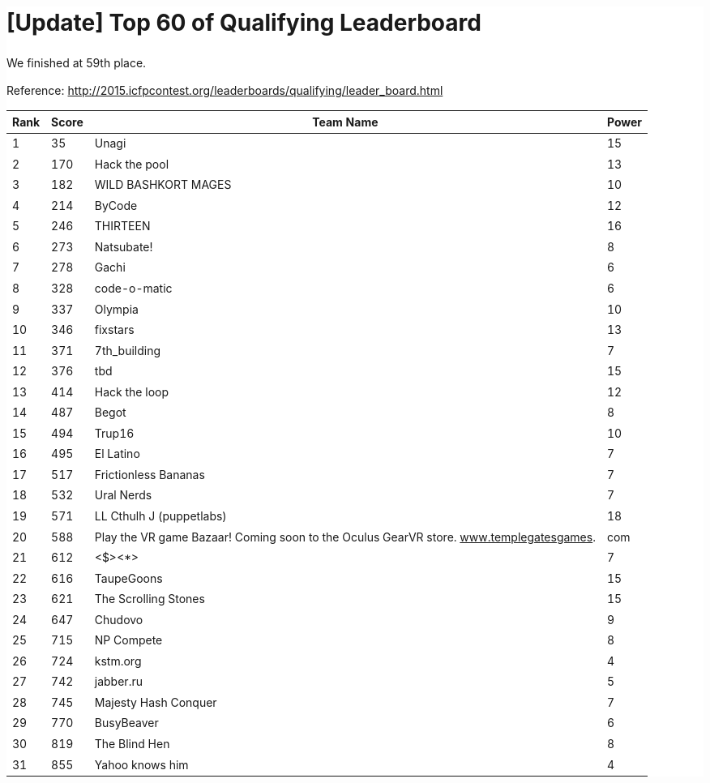 ```
```

# **[Update] Top 60 of Qualifying Leaderboard**

We finished at 59th place.

Reference: <http://2015.icfpcontest.org/leaderboards/qualifying/leader_board.html>

| Rank | Score | Team Name |	Power |
|------|-------|-----------|--------|
|1 |	35| Unagi	| 15 |
|2 |	170| Hack the pool	| 13 |
|3 |	182| WILD BASHKORT MAGES	| 10 |
|4 |	214| ByCode	| 12 |
|5 |	246| THIRTEEN	| 16 |
|6 |	273| Natsubate!	| 8 |
|7 |	278| Gachi	| 6 |
|8 |	328| code-o-matic	| 6 |
|9 |	337| Olympia	| 10 |
|10 |	346| fixstars	| 13 |
|11 |	371| 7th_building	| 7 |
|12 |	376| tbd	| 15 |
|13 |	414| Hack the loop	| 12 |
|14 |	487| Begot	| 8 |
|15 |	494| Trup16	| 10 |
|16 |	495| El Latino	| 7 |
|17 |	517| Frictionless Bananas	| 7 |
|18 |	532| Ural Nerds	| 7 |
|19 |	571| LL Cthulh J (puppetlabs)	| 18 |
|20 |	588| Play the VR game Bazaar! Coming soon to the Oculus GearVR store. www.templegatesgames.| com | @Temple_Gates #BazaarGame	7
|21 |	612| <$><*>	| 7 |
|22 |	616| TaupeGoons	| 15 |
|23 |	621| The Scrolling Stones	| 15 |
|24 |	647| Chudovo	| 9 |
|25 |	715| NP Compete	| 8 |
|26 |	724| kstm.org	| 4 |
|27 |	742| jabber.ru	| 5 |
|28 |	745| Majesty Hash Conquer	| 7 |
|29 |	770| BusyBeaver	| 6 |
|30 |	819| The Blind Hen	| 8 |
|31 |	855| Yahoo knows him	| 4 |